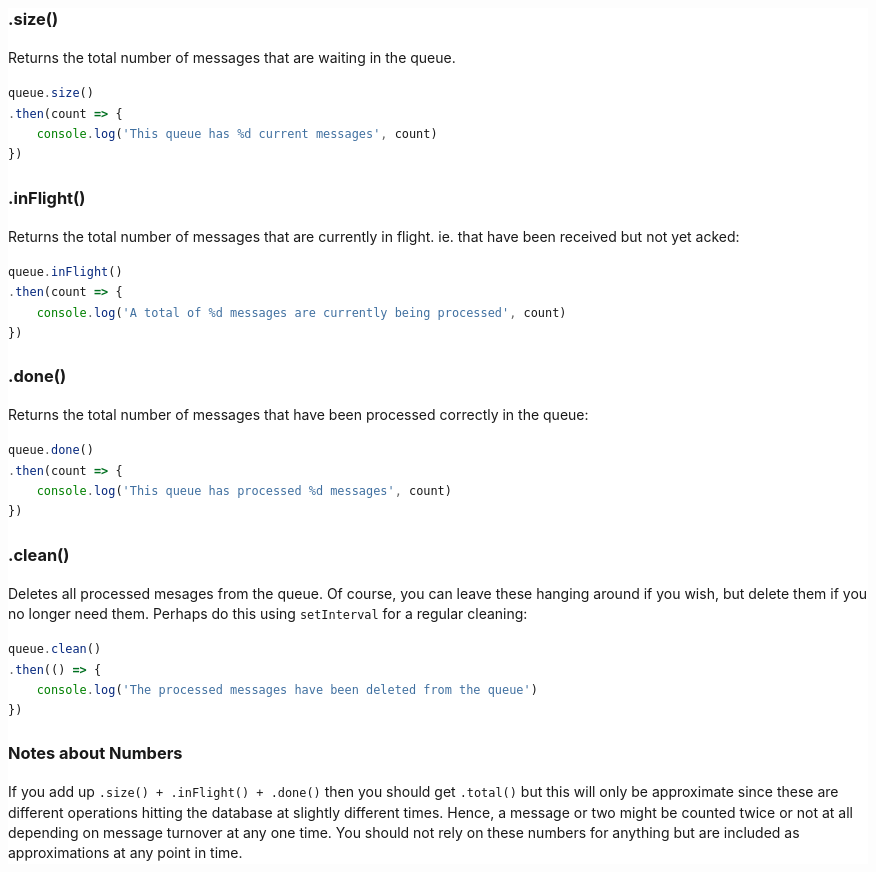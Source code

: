 ### .size() ###

Returns the total number of messages that are waiting in the queue.

```js
queue.size()
.then(count => {
    console.log('This queue has %d current messages', count)
})
```

### .inFlight() ###

Returns the total number of messages that are currently in flight. ie. that
have been received but not yet acked:

```js
queue.inFlight()
.then(count => {
    console.log('A total of %d messages are currently being processed', count)
})
```

### .done() ###

Returns the total number of messages that have been processed correctly in the
queue:

```js
queue.done()
.then(count => {
    console.log('This queue has processed %d messages', count)
})
```

### .clean() ###

Deletes all processed mesages from the queue. Of course, you can leave these hanging around
if you wish, but delete them if you no longer need them. Perhaps do this using `setInterval`
for a regular cleaning:

```js
queue.clean()
.then(() => {
    console.log('The processed messages have been deleted from the queue')
})
```

### Notes about Numbers ###

If you add up `.size() + .inFlight() + .done()` then you should get `.total()`
but this will only be approximate since these are different operations hitting the database
at slightly different times. Hence, a message or two might be counted twice or not at all
depending on message turnover at any one time. You should not rely on these numbers for
anything but are included as approximations at any point in time.
